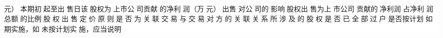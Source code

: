 元）
本期初
起至出
售日该
股权为
上市公
司贡献
的净利
润（万
元）
出售
对公
司的
影响
股权出
售为上
市公司
贡献的
净利润
占净利
润总额
的比例
股
权
出
售
定
价
原
则
是
否
为
关
联
交
易
与
交
易
对
方
的
关
联
关
系
所
涉
及
的
股
权
是
否
已
全
部
过
户
是否按计划
如期实施，如
未按计划实
施，应当说明